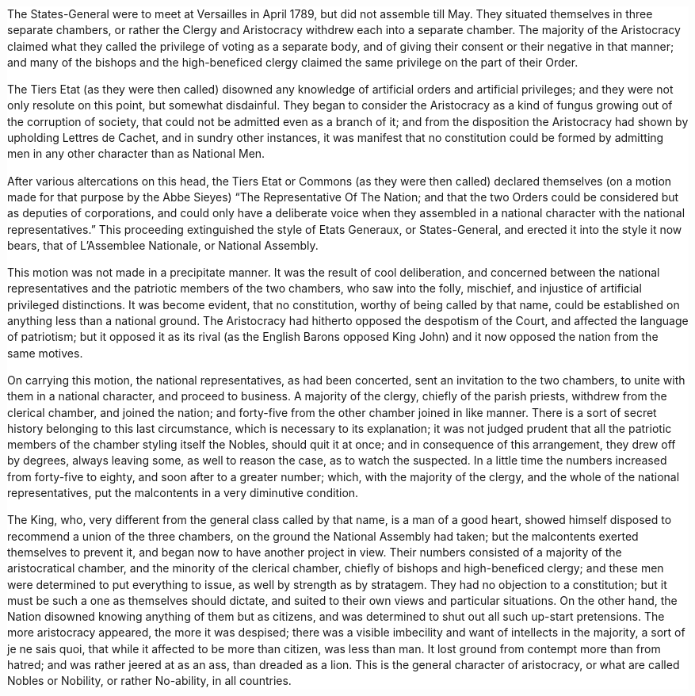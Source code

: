 The States-General were to meet at Versailles in April 1789, but did not assemble till May. They situated themselves in three separate chambers, or rather the Clergy and Aristocracy withdrew each into a separate chamber. The majority of the Aristocracy claimed what they called the privilege of voting as a separate body, and of giving their consent or their negative in that manner; and many of the bishops and the high-beneficed clergy claimed the same privilege on the part of their Order.

The Tiers Etat (as they were then called) disowned any knowledge of artificial orders and artificial privileges; and they were not only resolute on this point, but somewhat disdainful. They began to consider the Aristocracy as a kind of fungus growing out of the corruption of society, that could not be admitted even as a branch of it; and from the disposition the Aristocracy had shown by upholding Lettres de Cachet, and in sundry other instances, it was manifest that no constitution could be formed by admitting men in any other character than as National Men.

After various altercations on this head, the Tiers Etat or Commons (as they were then called) declared themselves (on a motion made for that purpose by the Abbe Sieyes) “The Representative Of The Nation; and that the two Orders could be considered but as deputies of corporations, and could only have a deliberate voice when they assembled in a national character with the national representatives.” This proceeding extinguished the style of Etats Generaux, or States-General, and erected it into the style it now bears, that of L’Assemblee Nationale, or National Assembly.

This motion was not made in a precipitate manner. It was the result of cool deliberation, and concerned between the national representatives and the patriotic members of the two chambers, who saw into the folly, mischief, and injustice of artificial privileged distinctions. It was become evident, that no constitution, worthy of being called by that name, could be established on anything less than a national ground. The Aristocracy had hitherto opposed the despotism of the Court, and affected the language of patriotism; but it opposed it as its rival (as the English Barons opposed King John) and it now opposed the nation from the same motives.

On carrying this motion, the national representatives, as had been concerted, sent an invitation to the two chambers, to unite with them in a national character, and proceed to business. A majority of the clergy, chiefly of the parish priests, withdrew from the clerical chamber, and joined the nation; and forty-five from the other chamber joined in like manner. There is a sort of secret history belonging to this last circumstance, which is necessary to its explanation; it was not judged prudent that all the patriotic members of the chamber styling itself the Nobles, should quit it at once; and in consequence of this arrangement, they drew off by degrees, always leaving some, as well to reason the case, as to watch the suspected. In a little time the numbers increased from forty-five to eighty, and soon after to a greater number; which, with the majority of the clergy, and the whole of the national representatives, put the malcontents in a very diminutive condition.

The King, who, very different from the general class called by that name, is a man of a good heart, showed himself disposed to recommend a union of the three chambers, on the ground the National Assembly had taken; but the malcontents exerted themselves to prevent it, and began now to have another project in view. Their numbers consisted of a majority of the aristocratical chamber, and the minority of the clerical chamber, chiefly of bishops and high-beneficed clergy; and these men were determined to put everything to issue, as well by strength as by stratagem. They had no objection to a constitution; but it must be such a one as themselves should dictate, and suited to their own views and particular situations. On the other hand, the Nation disowned knowing anything of them but as citizens, and was determined to shut out all such up-start pretensions. The more aristocracy appeared, the more it was despised; there was a visible imbecility and want of intellects in the majority, a sort of je ne sais quoi, that while it affected to be more than citizen, was less than man. It lost ground from contempt more than from hatred; and was rather jeered at as an ass, than dreaded as a lion. This is the general character of aristocracy, or what are called Nobles or Nobility, or rather No-ability, in all countries.
